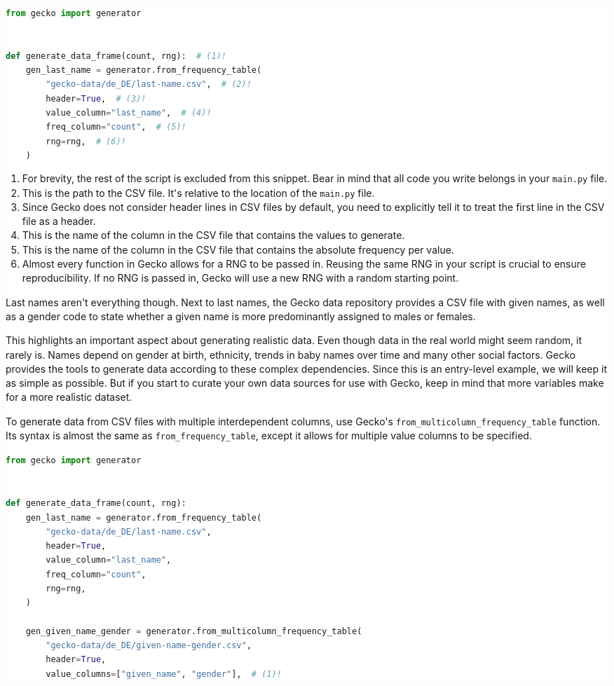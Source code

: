 ```python
from gecko import generator


def generate_data_frame(count, rng):  # (1)!
    gen_last_name = generator.from_frequency_table(
        "gecko-data/de_DE/last-name.csv",  # (2)!
        header=True,  # (3)!
        value_column="last_name",  # (4)!
        freq_column="count",  # (5)!
        rng=rng,  # (6)!
    )
```

1. For brevity, the rest of the script is excluded from this snippet. Bear in mind that all code you write belongs in
   your `main.py` file.
2. This is the path to the CSV file. It's relative to the location of the `main.py` file.
3. Since Gecko does not consider header lines in CSV files by default, you need to explicitly tell it to treat the first
   line in the CSV file as a header.
4. This is the name of the column in the CSV file that contains the values to generate.
5. This is the name of the column in the CSV file that contains the absolute frequency per value.
6. Almost every function in Gecko allows for a RNG to be passed in. Reusing the same RNG in your script is crucial to
   ensure reproducibility. If no RNG is passed in, Gecko will use a new RNG with a random starting point.

Last names aren't everything though.
Next to last names, the Gecko data repository provides a CSV file with given names, as well as a gender code to state
whether a given name is more predominantly assigned to males or females.

This highlights an important aspect about generating realistic data.
Even though data in the real world might seem random, it rarely is.
Names depend on gender at birth, ethnicity, trends in baby names over time and many other social factors.
Gecko provides the tools to generate data according to these complex dependencies.
Since this is an entry-level example, we will keep it as simple as possible.
But if you start to curate your own data sources for use with Gecko, keep in mind that more variables make for a more
realistic dataset.

To generate data from CSV files with multiple interdependent columns, use Gecko's `from_multicolumn_frequency_table`
function.
Its syntax is almost the same as `from_frequency_table`, except it allows for multiple value columns to be specified.

```python
from gecko import generator


def generate_data_frame(count, rng):
    gen_last_name = generator.from_frequency_table(
        "gecko-data/de_DE/last-name.csv",
        header=True,
        value_column="last_name",
        freq_column="count",
        rng=rng,
    )

    gen_given_name_gender = generator.from_multicolumn_frequency_table(
        "gecko-data/de_DE/given-name-gender.csv",
        header=True,
        value_columns=["given_name", "gender"],  # (1)!
```